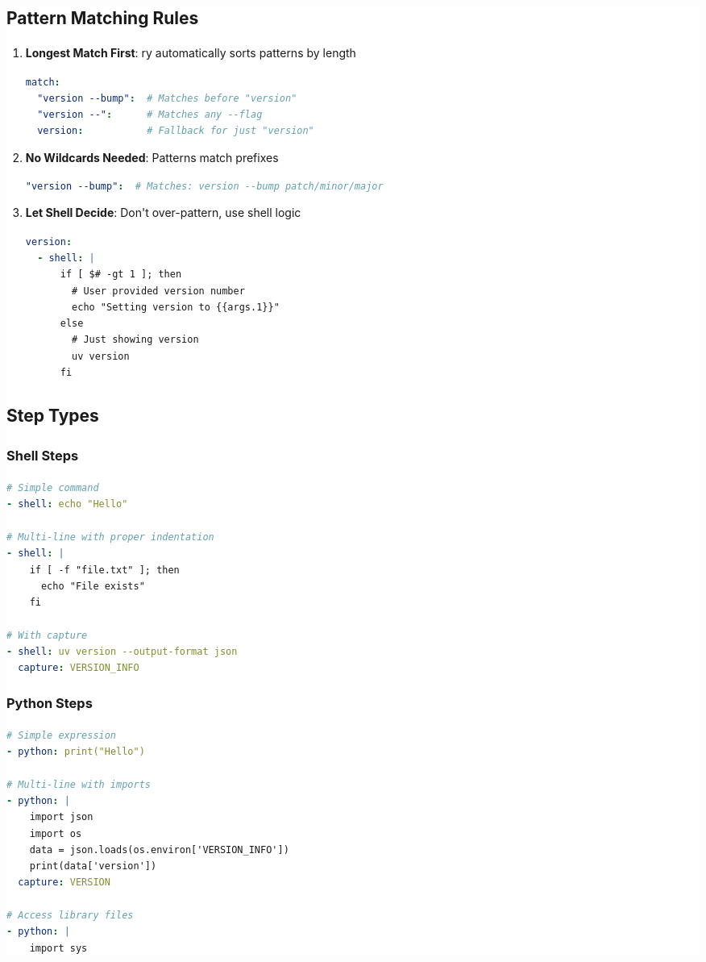 ```yaml
```

## Pattern Matching Rules

1. **Longest Match First**: ry automatically sorts patterns by length
   ```yaml
   match:
     "version --bump":  # Matches before "version"
     "version --":      # Matches any --flag
     version:           # Fallback for just "version"
   ```

2. **No Wildcards Needed**: Patterns match prefixes
   ```yaml
   "version --bump":  # Matches: version --bump patch/minor/major
   ```

3. **Let Shell Decide**: Don't over-pattern, use shell logic
   ```yaml
   version:
     - shell: |
         if [ $# -gt 1 ]; then
           # User provided version number
           echo "Setting version to {{args.1}}"
         else
           # Just showing version
           uv version
         fi
   ```

## Step Types

### Shell Steps
```yaml
# Simple command
- shell: echo "Hello"

# Multi-line with proper indentation
- shell: |
    if [ -f "file.txt" ]; then
      echo "File exists"
    fi

# With capture
- shell: uv version --output-format json
  capture: VERSION_INFO
```

### Python Steps
```yaml
# Simple expression
- python: print("Hello")

# Multi-line with imports
- python: |
    import json
    import os
    data = json.loads(os.environ['VERSION_INFO'])
    print(data['version'])
  capture: VERSION

# Access library files
- python: |
    import sys
```